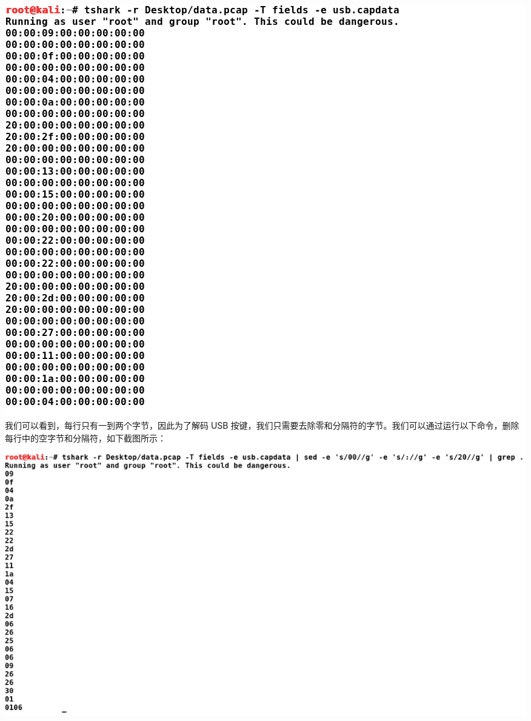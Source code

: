 ![](img/3a5ab07d-c5ff-46fb-b61c-90f4973ea6f6.png)

我们可以看到，每行只有一到两个字节，因此为了解码 USB 按键，我们只需要去除零和分隔符的字节。我们可以通过运行以下命令，删除每行中的空字节和分隔符，如下截图所示：

![](img/58190a92-21d5-4d25-9705-fff62d24bf7e.png)
